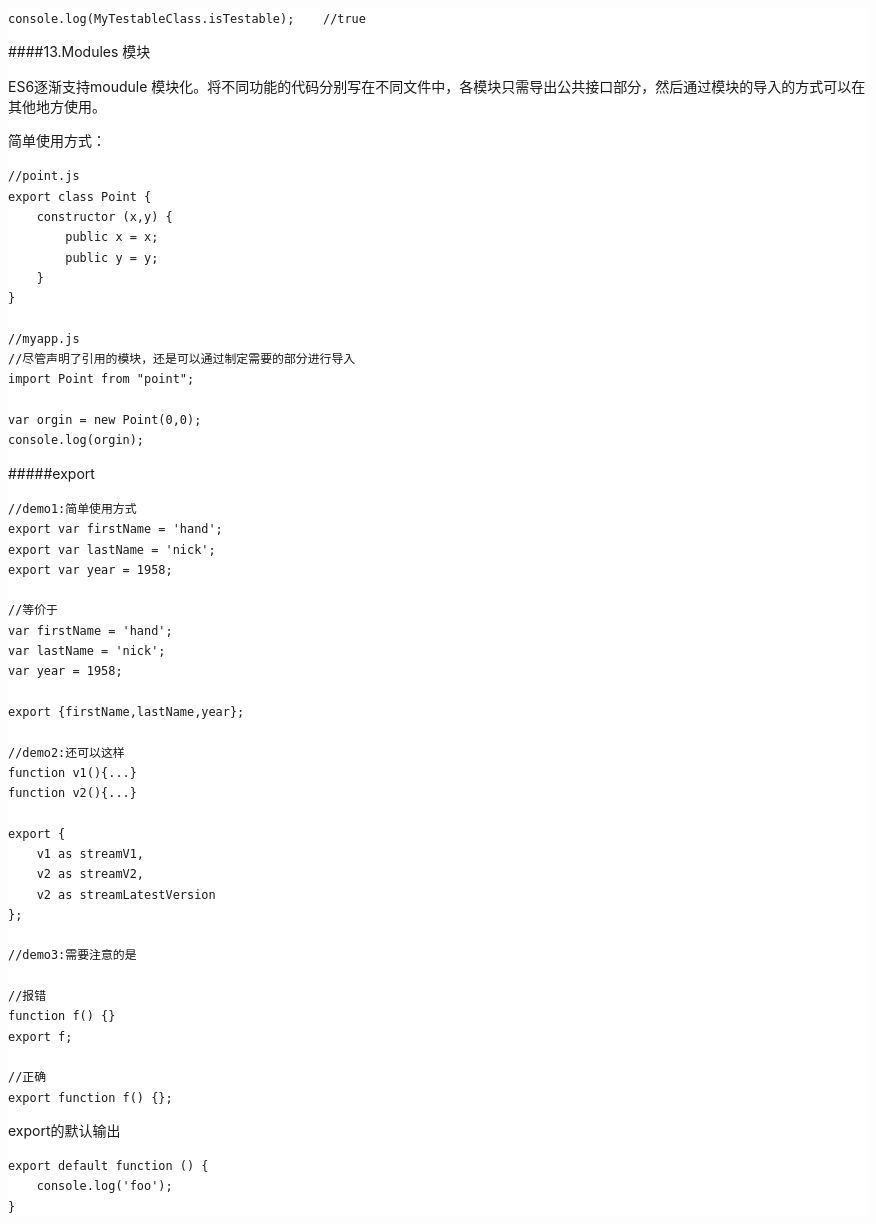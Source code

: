     console.log(MyTestableClass.isTestable);    //true

####13.Modules 模块

ES6逐渐支持moudule 模块化。将不同功能的代码分别写在不同文件中，各模块只需导出公共接口部分，然后通过模块的导入的方式可以在其他地方使用。

简单使用方式：

    //point.js
    export class Point {
        constructor (x,y) {
            public x = x;
            public y = y;
        }
    }
    
    //myapp.js
    //尽管声明了引用的模块，还是可以通过制定需要的部分进行导入
    import Point from "point";
    
    var orgin = new Point(0,0);
    console.log(orgin);

#####export

    //demo1:简单使用方式
    export var firstName = 'hand';
    export var lastName = 'nick';
    export var year = 1958;
    
    //等价于
    var firstName = 'hand';
    var lastName = 'nick';
    var year = 1958;
    
    export {firstName,lastName,year};

    //demo2:还可以这样
    function v1(){...}
    function v2(){...}
    
    export {
        v1 as streamV1,
        v2 as streamV2,
        v2 as streamLatestVersion
    };

    //demo3:需要注意的是
    
    //报错
    function f() {}
    export f;
    
    //正确
    export function f() {};

export的默认输出

    export default function () {
        console.log('foo');
    }
